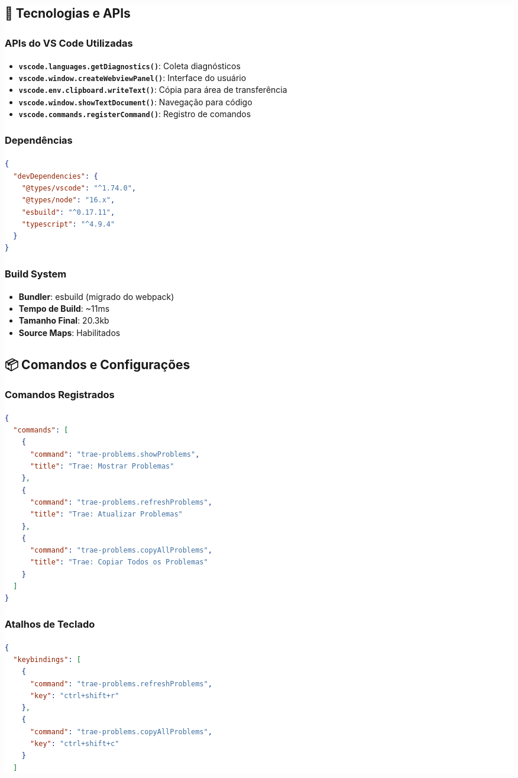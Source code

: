 ## 🔧 Tecnologias e APIs

### APIs do VS Code Utilizadas
- **`vscode.languages.getDiagnostics()`**: Coleta diagnósticos
- **`vscode.window.createWebviewPanel()`**: Interface do usuário
- **`vscode.env.clipboard.writeText()`**: Cópia para área de transferência
- **`vscode.window.showTextDocument()`**: Navegação para código
- **`vscode.commands.registerCommand()`**: Registro de comandos

### Dependências
```json
{
  "devDependencies": {
    "@types/vscode": "^1.74.0",
    "@types/node": "16.x",
    "esbuild": "^0.17.11",
    "typescript": "^4.9.4"
  }
}
```

### Build System
- **Bundler**: esbuild (migrado do webpack)
- **Tempo de Build**: ~11ms
- **Tamanho Final**: 20.3kb
- **Source Maps**: Habilitados

## 📦 Comandos e Configurações

### Comandos Registrados
```json
{
  "commands": [
    {
      "command": "trae-problems.showProblems",
      "title": "Trae: Mostrar Problemas"
    },
    {
      "command": "trae-problems.refreshProblems", 
      "title": "Trae: Atualizar Problemas"
    },
    {
      "command": "trae-problems.copyAllProblems",
      "title": "Trae: Copiar Todos os Problemas"
    }
  ]
}
```

### Atalhos de Teclado
```json
{
  "keybindings": [
    {
      "command": "trae-problems.refreshProblems",
      "key": "ctrl+shift+r"
    },
    {
      "command": "trae-problems.copyAllProblems",
      "key": "ctrl+shift+c"
    }
  ]
```
